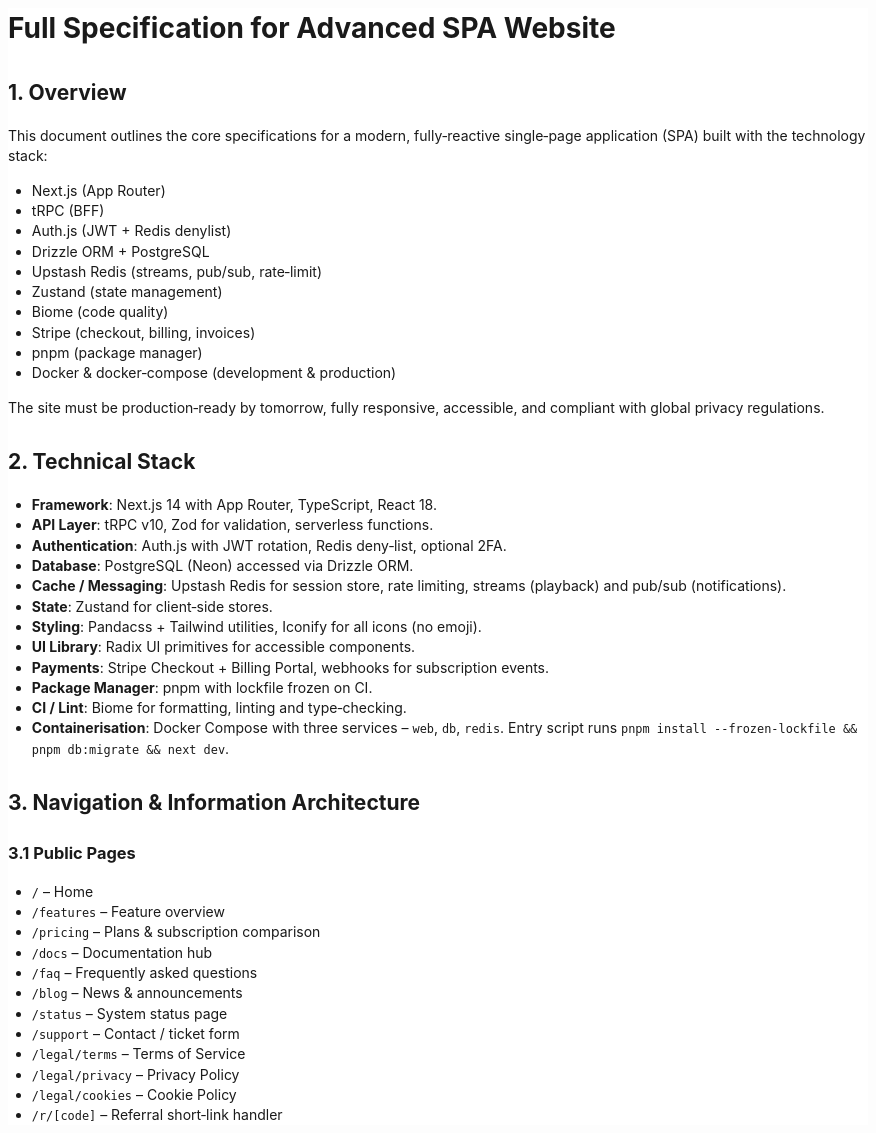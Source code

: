 # Full Specification for Advanced SPA Website

## 1. Overview
This document outlines the core specifications for a modern, fully‑reactive single‑page application (SPA) built with the technology stack:
- Next.js (App Router)
- tRPC (BFF)
- Auth.js (JWT + Redis denylist)
- Drizzle ORM + PostgreSQL
- Upstash Redis (streams, pub/sub, rate‑limit)
- Zustand (state management)
- Biome (code quality)
- Stripe (checkout, billing, invoices)
- pnpm (package manager)
- Docker & docker‑compose (development & production)

The site must be production‑ready by tomorrow, fully responsive, accessible, and compliant with global privacy regulations.

## 2. Technical Stack
- **Framework**: Next.js 14 with App Router, TypeScript, React 18.
- **API Layer**: tRPC v10, Zod for validation, serverless functions.
- **Authentication**: Auth.js with JWT rotation, Redis deny‑list, optional 2FA.
- **Database**: PostgreSQL (Neon) accessed via Drizzle ORM.
- **Cache / Messaging**: Upstash Redis for session store, rate limiting, streams (playback) and pub/sub (notifications).
- **State**: Zustand for client‑side stores.
- **Styling**: Pandacss + Tailwind utilities, Iconify for all icons (no emoji).
- **UI Library**: Radix UI primitives for accessible components.
- **Payments**: Stripe Checkout + Billing Portal, webhooks for subscription events.
- **Package Manager**: pnpm with lockfile frozen on CI.
- **CI / Lint**: Biome for formatting, linting and type‑checking.
- **Containerisation**: Docker Compose with three services – `web`, `db`, `redis`. Entry script runs `pnpm install --frozen-lockfile && pnpm db:migrate && next dev`.

## 3. Navigation & Information Architecture
### 3.1 Public Pages
- `/` – Home
- `/features` – Feature overview
- `/pricing` – Plans & subscription comparison
- `/docs` – Documentation hub
- `/faq` – Frequently asked questions
- `/blog` – News & announcements
- `/status` – System status page
- `/support` – Contact / ticket form
- `/legal/terms` – Terms of Service
- `/legal/privacy` – Privacy Policy
- `/legal/cookies` – Cookie Policy
- `/r/[code]` – Referral short‑link handler
